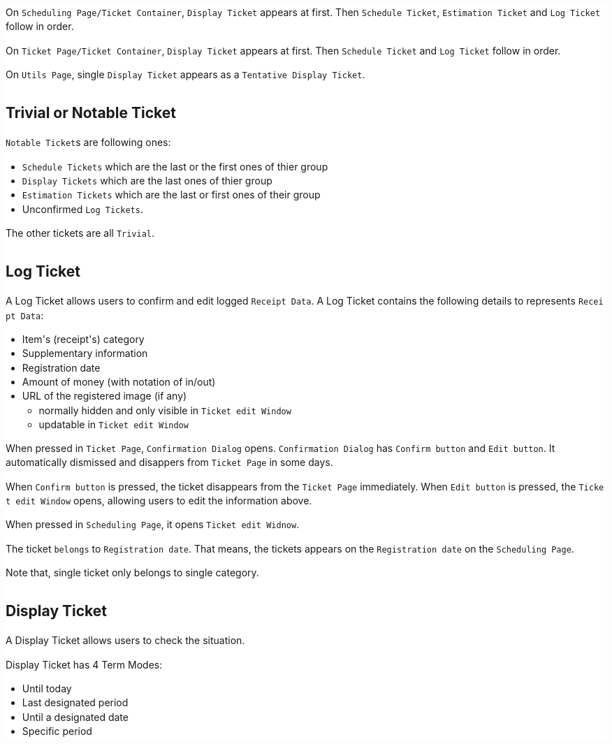 On `Scheduling Page/Ticket Container`, `Display Ticket` appears at first.
Then `Schedule Ticket`, `Estimation Ticket` and `Log Ticket` follow in order.

On `Ticket Page/Ticket Container`, `Display Ticket` appears at first.
Then `Schedule Ticket` and `Log Ticket` follow in order.

On `Utils Page`, single `Display Ticket` appears as a `Tentative Display Ticket`.

## Trivial or Notable Ticket

`Notable Ticket`s are following ones:

- `Schedule Tickets` which are the last or the first ones of thier group
- `Display Tickets` which are the last ones of thier group
- `Estimation Tickets` which are the last or first ones of their group
- Unconfirmed `Log Tickets`.

The other tickets are all `Trivial`.

## Log Ticket

A Log Ticket allows users to confirm and edit logged `Receipt Data`. A Log Ticket contains the following details to represents `Receipt Data`:

- Item's (receipt's) category
- Supplementary information
- Registration date
- Amount of money (with notation of in/out)
- URL of the registered image (if any)
  - normally hidden and only visible in `Ticket edit Window`
  - updatable in `Ticket edit Window`

When pressed in `Ticket Page`, `Confirmation Dialog` opens.
`Confirmation Dialog` has `Confirm button` and `Edit button`.
It automatically dismissed and disappers from `Ticket Page` in some days.

When `Confirm button` is pressed, the ticket disappears from the `Ticket Page` immediately.
When `Edit button` is pressed, the `Ticket edit Window` opens, allowing users to edit the information above.

When pressed in `Scheduling Page`, it opens `Ticket edit Widnow`.

The ticket `belongs` to `Registration date`.
That means, the tickets appears on the `Registration date` on the `Scheduling Page`.

Note that, single ticket only belongs to single category.

## Display Ticket

A Display Ticket allows users to check the situation.

Display Ticket has 4 Term Modes:

- Until today
- Last designated period
- Until a designated date
- Specific period
